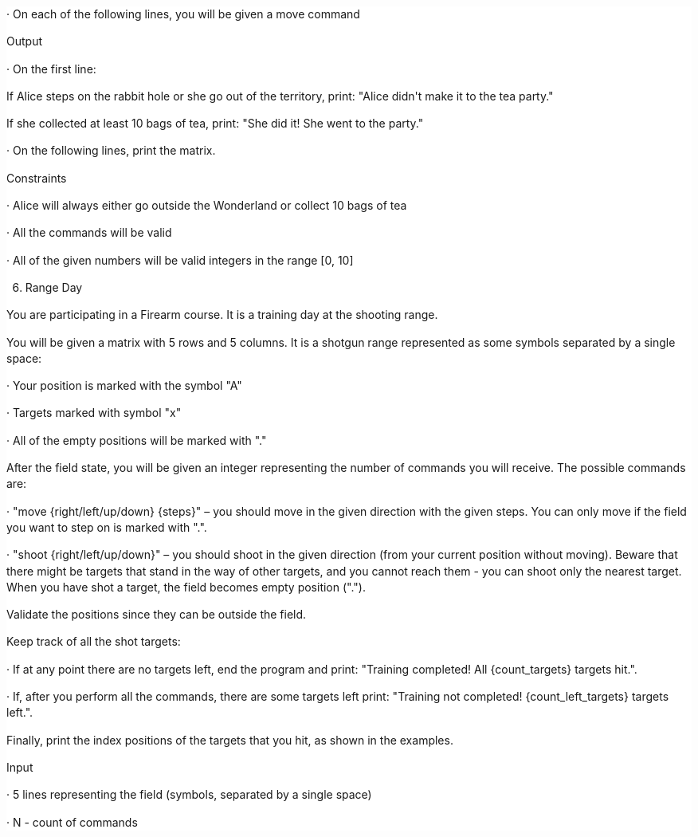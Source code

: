 · On each of the following lines, you will be given a move command

Output

· On the first line:

If Alice steps on the rabbit hole or she go out of the territory, print:
"Alice didn't make it to the tea party."

If she collected at least 10 bags of tea, print:
"She did it! She went to the party."

· On the following lines, print the matrix.

Constraints

· Alice will always either go outside the Wonderland or collect 10 bags of tea

· All the commands will be valid

· All of the given numbers will be valid integers in the range [0, 10]

6. Range Day

You are participating in a Firearm course. It is a training day at the shooting range.

You will be given a matrix with 5 rows and 5 columns. It is a shotgun range represented as some symbols separated by a single space:

· Your position is marked with the symbol "A"

· Targets marked with symbol "x"

· All of the empty positions will be marked with "."

After the field state, you will be given an integer representing the number of commands you will receive. The possible commands are:

· "move {right/left/up/down} {steps}" – you should move in the given direction with the given steps. You can only move if the field you want to step on is marked with ".".

· "shoot {right/left/up/down}" – you should shoot in the given direction (from your current position without moving). Beware that there might be targets that stand in the way of other targets, and you cannot reach them - you can shoot only the nearest target. When you have shot a target, the field becomes empty position (".").

Validate the positions since they can be outside the field.

Keep track of all the shot targets:

· If at any point there are no targets left, end the program and print: "Training completed! All {count_targets} targets hit.".

· If, after you perform all the commands, there are some targets left print: "Training not completed! {count_left_targets} targets left.".

Finally, print the index positions of the targets that you hit, as shown in the examples.

Input

· 5 lines representing the field (symbols, separated by a single space)

· N - count of commands

